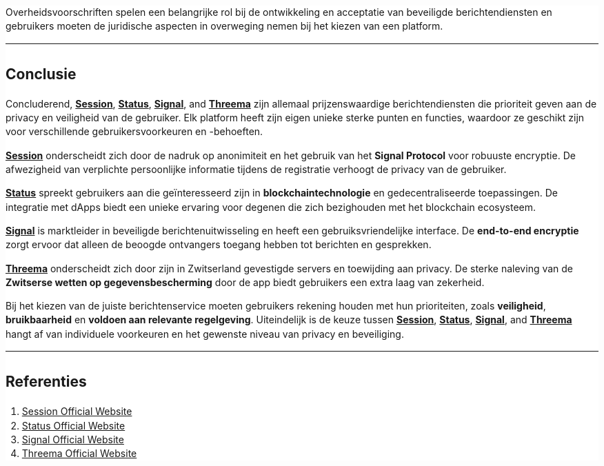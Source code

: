 Overheidsvoorschriften spelen een belangrijke rol bij de ontwikkeling en acceptatie van beveiligde berichtendiensten en gebruikers moeten de juridische aspecten in overweging nemen bij het kiezen van een platform.

______

## **Conclusie**

Concluderend, [**Session**](https://getsession.org/), [**Status**](https://status.im/), [**Signal**](https://signal.org/), and [**Threema**](https://threema.ch/) zijn allemaal prijzenswaardige berichtendiensten die prioriteit geven aan de privacy en veiligheid van de gebruiker. Elk platform heeft zijn eigen unieke sterke punten en functies, waardoor ze geschikt zijn voor verschillende gebruikersvoorkeuren en -behoeften.

[**Session**](https://getsession.org/) onderscheidt zich door de nadruk op anonimiteit en het gebruik van het **Signal Protocol** voor robuuste encryptie. De afwezigheid van verplichte persoonlijke informatie tijdens de registratie verhoogt de privacy van de gebruiker.

[**Status**](https://status.im/) spreekt gebruikers aan die geïnteresseerd zijn in **blockchaintechnologie** en gedecentraliseerde toepassingen. De integratie met dApps biedt een unieke ervaring voor degenen die zich bezighouden met het blockchain ecosysteem.

[**Signal**](https://signal.org/) is marktleider in beveiligde berichtenuitwisseling en heeft een gebruiksvriendelijke interface. De **end-to-end encryptie** zorgt ervoor dat alleen de beoogde ontvangers toegang hebben tot berichten en gesprekken.

[**Threema**](https://threema.ch/) onderscheidt zich door zijn in Zwitserland gevestigde servers en toewijding aan privacy. De sterke naleving van de **Zwitserse wetten op gegevensbescherming** door de app biedt gebruikers een extra laag van zekerheid.

Bij het kiezen van de juiste berichtenservice moeten gebruikers rekening houden met hun prioriteiten, zoals **veiligheid**, **bruikbaarheid** en **voldoen aan relevante regelgeving**. Uiteindelijk is de keuze tussen [**Session**](https://getsession.org/), [**Status**](https://status.im/), [**Signal**](https://signal.org/), and [**Threema**](https://threema.ch/) hangt af van individuele voorkeuren en het gewenste niveau van privacy en beveiliging.

______

## Referenties

1. [Session Official Website](https://getsession.org/)
2. [Status Official Website](https://status.im/)
3. [Signal Official Website](https://signal.org/)
4. [Threema Official Website](https://threema.ch/)